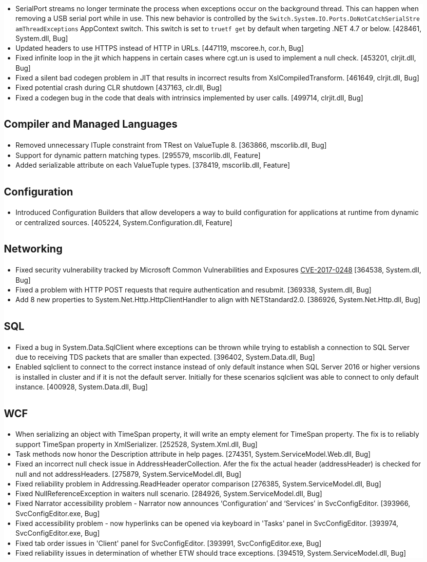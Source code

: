 * SerialPort streams no longer terminate the process when exceptions occur on the background thread. This can happen when removing a USB serial port while in use. This new behavior is controlled by the `Switch.System.IO.Ports.DoNotCatchSerialStreamThreadExceptions` AppContext switch. This switch is set to `truetf get` by default when targeting .NET 4.7 or below. [428461, System.dll, Bug]
* Updated headers to use HTTPS instead of HTTP in URLs. [447119, mscoree.h, cor.h, Bug]
* Fixed infinite loop in the jit which happens in certain cases where cgt.un is used to implement a null check.  [453201, clrjit.dll, Bug]
* Fixed a silent bad codegen problem in JIT that results in incorrect results from XslCompiledTransform. [461649, clrjit.dll, Bug]
* Fixed potential crash during CLR shutdown [437163, clr.dll, Bug]
* Fixed a codegen bug  in the code that deals with intrinsics implemented by user calls. [499714, clrjit.dll, Bug]

## Compiler and Managed Languages

* Removed unnecessary ITuple constraint from TRest on ValueTuple 8.  [363866, mscorlib.dll, Bug]
* Support for dynamic pattern matching types. [295579, mscorlib.dll, Feature]
* Added serializable attribute on each ValueTuple types. [378419, mscorlib.dll, Feature]

## Configuration

* Introduced Configuration Builders that allow developers a way to build configuration for applications at runtime from dynamic or centralized sources. [405224, System.Configuration.dll, Feature]

## Networking

* Fixed security vulnerability tracked by Microsoft Common Vulnerabilities and Exposures [CVE-2017-0248](https://portal.msrc.microsoft.com/en-US/security-guidance/advisory/CVE-2017-0248) [364538, System.dll, Bug]
* Fixed a problem with HTTP POST requests that require authentication and resubmit. [369338, System.dll, Bug]
* Add 8 new properties to System.Net.Http.HttpClientHandler to align with NETStandard2.0.  [386926, System.Net.Http.dll, Bug]

## SQL

* Fixed a bug in System.Data.SqlClient where exceptions can be thrown while trying to establish a connection to SQL Server due to receiving TDS packets that are smaller than expected. [396402, System.Data.dll, Bug]
* Enabled sqlclient to connect to the correct instance instead of only default instance when SQL Server 2016 or higher versions is installed in cluster and if it is not the default server. Initially for these scenarios sqlclient was able to connect to only default instance.  [400928, System.Data.dll, Bug]

## WCF

* When serializing an object with TimeSpan property, it will write an empty element for TimeSpan property. The fix is to reliably support TimeSpan property in XmlSerializer.  [252528, System.Xml.dll, Bug]
* Task methods now honor the Description attribute in help pages. [274351, System.ServiceModel.Web.dll, Bug]
* Fixed an incorrect null check issue in AddressHeaderCollection. Afer the fix the actual header (addressHeader) is checked for null and not addressHeaders. [275879, System.ServiceModel.dll, Bug]
* Fixed reliability problem in Addressing.ReadHeader operator comparison [276385, System.ServiceModel.dll, Bug]
* Fixed NullReferenceException in waiters null scenario.  [284926, System.ServiceModel.dll, Bug]
* Fixed Narrator accessibility problem -  Narrator now announces ‘Configuration’ and ‘Services’ in SvcConfigEditor. [393966, SvcConfigEditor.exe, Bug]
* Fixed accessibility problem - now hyperlinks can be opened via keyboard in 'Tasks' panel in SvcConfigEditor. [393974, SvcConfigEditor.exe, Bug]
* Fixed tab order issues in 'Client' panel for SvcConfigEditor. [393991, SvcConfigEditor.exe, Bug]
* Fixed reliability issues in determination of whether ETW should trace exceptions. [394519, System.ServiceModel.dll, Bug]